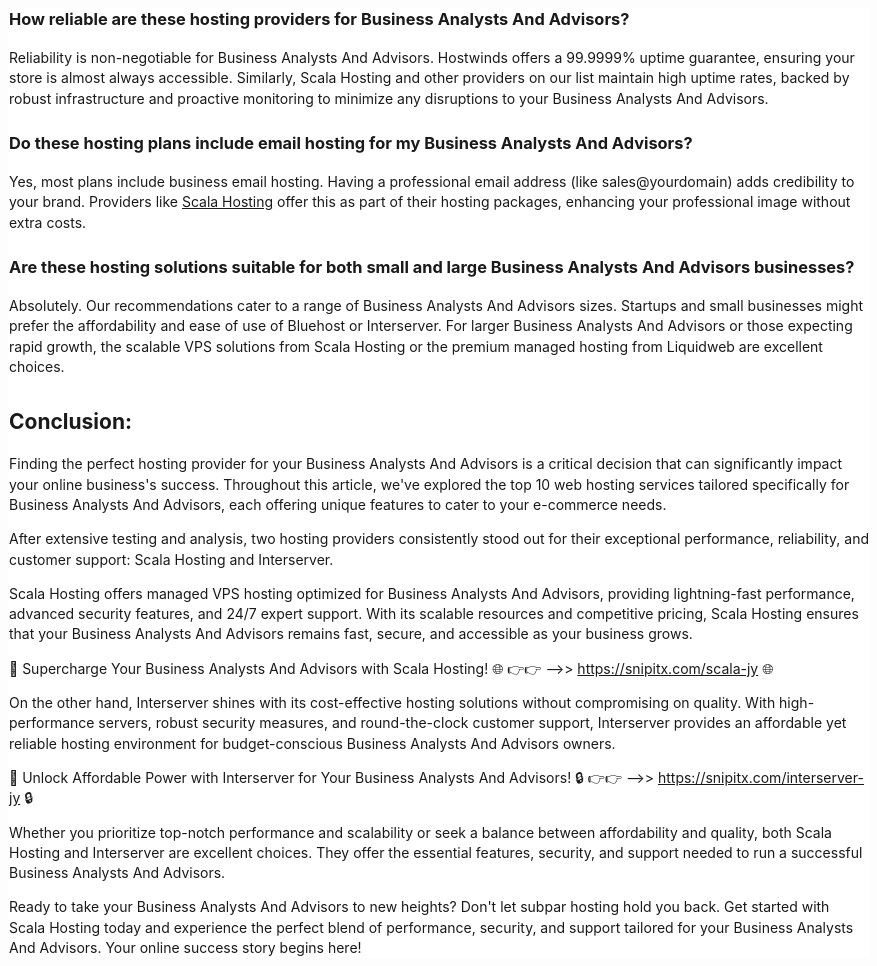 ### How reliable are these hosting providers for Business Analysts And Advisors? 
Reliability is non-negotiable for Business Analysts And Advisors. Hostwinds offers a 99.9999% uptime guarantee, ensuring your store is almost always accessible. Similarly, Scala Hosting and other providers on our list maintain high uptime rates, backed by robust infrastructure and proactive monitoring to minimize any disruptions to your Business Analysts And Advisors.

### Do these hosting plans include email hosting for my Business Analysts And Advisors? 
Yes, most plans include business email hosting. Having a professional email address (like sales@yourdomain) adds credibility to your brand. Providers like [Scala Hosting](https://snipitx.com/scala-jy) offer this as part of their hosting packages, enhancing your professional image without extra costs.

### Are these hosting solutions suitable for both small and large Business Analysts And Advisors businesses? 
Absolutely. Our recommendations cater to a range of Business Analysts And Advisors sizes. Startups and small businesses might prefer the affordability and ease of use of Bluehost or Interserver. For larger Business Analysts And Advisors or those expecting rapid growth, the scalable VPS solutions from Scala Hosting or the premium managed hosting from Liquidweb are excellent choices.

## Conclusion:

Finding the perfect hosting provider for your Business Analysts And Advisors is a critical decision that can significantly impact your online business's success. Throughout this article, we've explored the top 10 web hosting services tailored specifically for Business Analysts And Advisors, each offering unique features to cater to your e-commerce needs.

After extensive testing and analysis, two hosting providers consistently stood out for their exceptional performance, reliability, and customer support: Scala Hosting and Interserver.

Scala Hosting offers managed VPS hosting optimized for Business Analysts And Advisors, providing lightning-fast performance, advanced security features, and 24/7 expert support. With its scalable resources and competitive pricing, Scala Hosting ensures that your Business Analysts And Advisors remains fast, secure, and accessible as your business grows.

🚀 Supercharge Your Business Analysts And Advisors with Scala Hosting! 🌐
👉👉 -->> https://snipitx.com/scala-jy 🌐

On the other hand, Interserver shines with its cost-effective hosting solutions without compromising on quality. With high-performance servers, robust security measures, and round-the-clock customer support, Interserver provides an affordable yet reliable hosting environment for budget-conscious Business Analysts And Advisors owners.

💸 Unlock Affordable Power with Interserver for Your Business Analysts And Advisors! 🔒
👉👉 -->> https://snipitx.com/interserver-jy 🔒

Whether you prioritize top-notch performance and scalability or seek a balance between affordability and quality, both Scala Hosting and Interserver are excellent choices. They offer the essential features, security, and support needed to run a successful Business Analysts And Advisors.

Ready to take your Business Analysts And Advisors to new heights? Don't let subpar hosting hold you back. Get started with Scala Hosting today and experience the perfect blend of performance, security, and support tailored for your Business Analysts And Advisors. Your online success story begins here!
